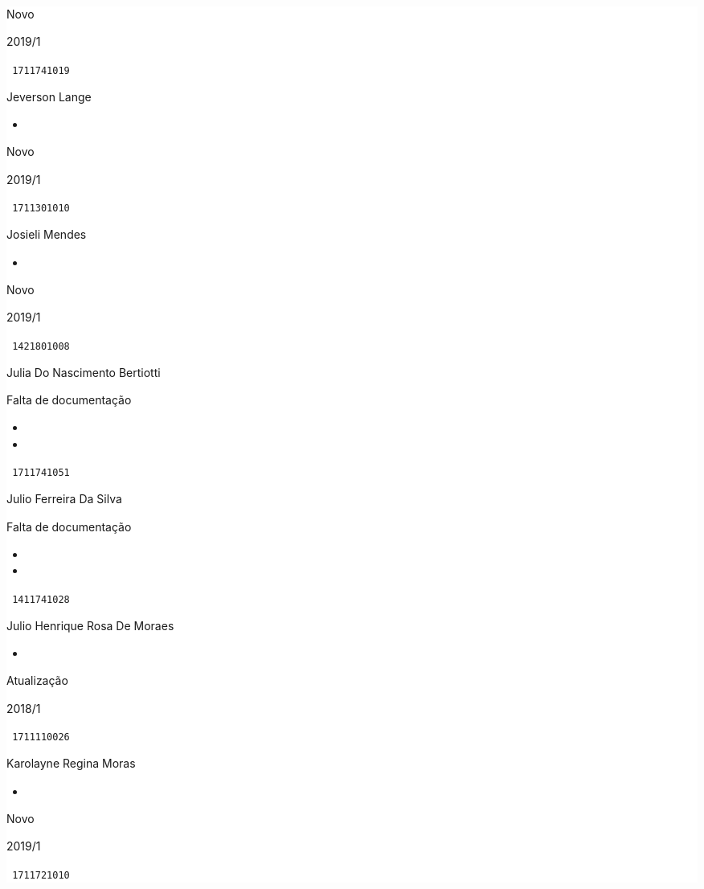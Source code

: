    Novo

   2019/1

     1711741019

   Jeverson Lange

   -

   Novo

   2019/1

     1711301010

   Josieli Mendes

   -

   Novo

   2019/1

     1421801008

   Julia Do Nascimento Bertiotti

   Falta de documentação

   -

   -

     1711741051

   Julio Ferreira Da Silva

   Falta de documentação

   -

   -

     1411741028

   Julio Henrique Rosa De Moraes

   -

   Atualização

   2018/1

     1711110026

   Karolayne Regina Moras

   -

   Novo

   2019/1

     1711721010
